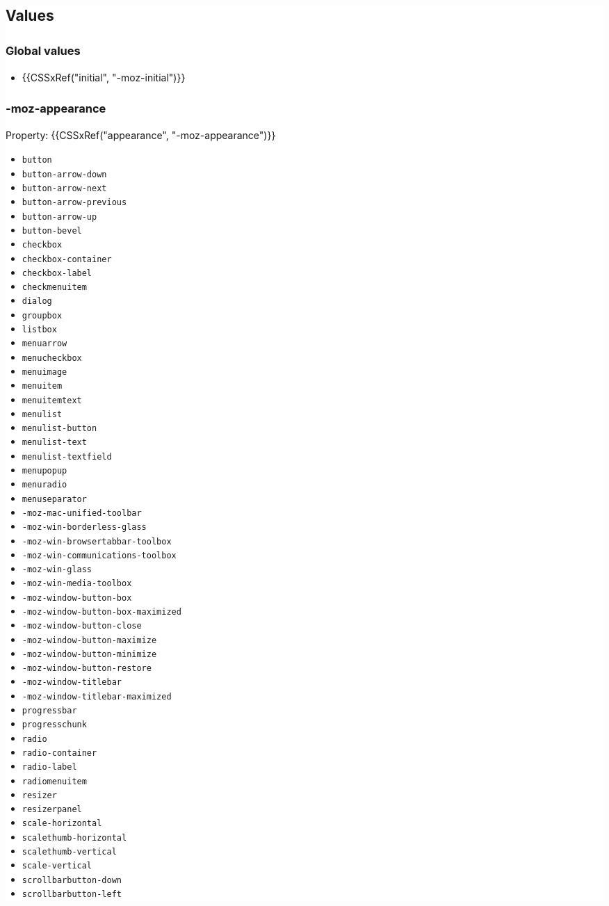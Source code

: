 ## Values

### Global values

- {{CSSxRef("initial", "-moz-initial")}}

### -moz-appearance

Property: {{CSSxRef("appearance", "-moz-appearance")}}

- `button`
- `button-arrow-down`
- `button-arrow-next`
- `button-arrow-previous`
- `button-arrow-up`
- `button-bevel`
- `checkbox`
- `checkbox-container`
- `checkbox-label`
- `checkmenuitem`
- `dialog`
- `groupbox`
- `listbox`
- `menuarrow`
- `menucheckbox`
- `menuimage`
- `menuitem`
- `menuitemtext`
- `menulist`
- `menulist-button`
- `menulist-text`
- `menulist-textfield`
- `menupopup`
- `menuradio`
- `menuseparator`
- `-moz-mac-unified-toolbar`
- `-moz-win-borderless-glass`
- `-moz-win-browsertabbar-toolbox`
- `-moz-win-communications-toolbox`
- `-moz-win-glass`
- `-moz-win-media-toolbox`
- `-moz-window-button-box`
- `-moz-window-button-box-maximized`
- `-moz-window-button-close`
- `-moz-window-button-maximize`
- `-moz-window-button-minimize`
- `-moz-window-button-restore`
- `-moz-window-titlebar`
- `-moz-window-titlebar-maximized`
- `progressbar`
- `progresschunk`
- `radio`
- `radio-container`
- `radio-label`
- `radiomenuitem`
- `resizer`
- `resizerpanel`
- `scale-horizontal`
- `scalethumb-horizontal`
- `scalethumb-vertical`
- `scale-vertical`
- `scrollbarbutton-down`
- `scrollbarbutton-left`